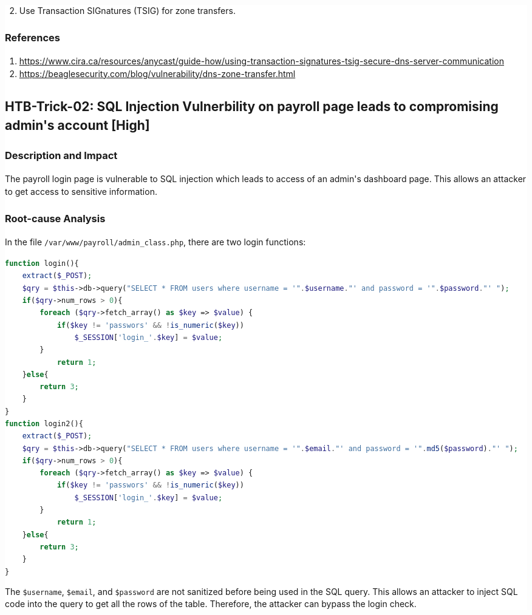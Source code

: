 2.  Use Transaction SIGnatures (TSIG) for zone transfers.

### **References**

1. https://www.cira.ca/resources/anycast/guide-how/using-transaction-signatures-tsig-secure-dns-server-communication
2. https://beaglesecurity.com/blog/vulnerability/dns-zone-transfer.html

## **HTB-Trick-02: SQL Injection Vulnerbility on payroll page leads to compromising admin's account [High]**

### **Description and Impact**

The payroll login page is vulnerable to SQL injection which leads to access of an admin's dashboard page. This allows an attacker to get access to sensitive information.

### **Root-cause Analysis**

In the file `/var/www/payroll/admin_class.php`, there are two login functions:

```php
function login(){
    extract($_POST);
    $qry = $this->db->query("SELECT * FROM users where username = '".$username."' and password = '".$password."' ");
    if($qry->num_rows > 0){
        foreach ($qry->fetch_array() as $key => $value) {
            if($key != 'passwors' && !is_numeric($key))
                $_SESSION['login_'.$key] = $value;
        }
            return 1;
    }else{
        return 3;
    }
}
function login2(){
    extract($_POST);
    $qry = $this->db->query("SELECT * FROM users where username = '".$email."' and password = '".md5($password)."' ");
    if($qry->num_rows > 0){
        foreach ($qry->fetch_array() as $key => $value) {
            if($key != 'passwors' && !is_numeric($key))
                $_SESSION['login_'.$key] = $value;
        }
            return 1;
    }else{
        return 3;
    }
}
```

The `$username`, `$email`, and `$password` are not sanitized before being used in the SQL query. This allows an attacker to inject SQL code into the query to get all the rows of the table. Therefore, the attacker can bypass the login check.
